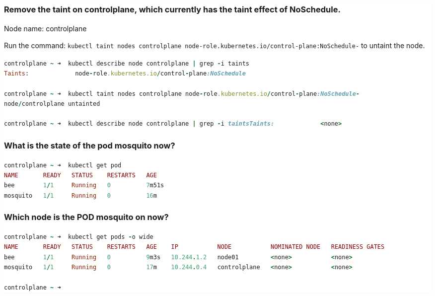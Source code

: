 ### Remove the taint on controlplane, which currently has the taint effect of NoSchedule.

Node name: controlplane

Run the command: ```kubectl taint nodes controlplane node-role.kubernetes.io/control-plane:NoSchedule-``` to untaint the node.

```ruby
controlplane ~ ➜  kubectl describe node controlplane | grep -i taints
Taints:             node-role.kubernetes.io/control-plane:NoSchedule

controlplane ~ ➜  kubectl taint nodes controlplane node-role.kubernetes.io/control-plane:NoSchedule-
node/controlplane untainted

controlplane ~ ➜  kubectl describe node controlplane | grep -i taintsTaints:             <none>
```

### What is the state of the pod mosquito now?

```ruby
controlplane ~ ➜  kubectl get pod
NAME       READY   STATUS    RESTARTS   AGE
bee        1/1     Running   0          7m51s
mosquito   1/1     Running   0          16m

```

### Which node is the POD mosquito on now?

```ruby
controlplane ~ ➜  kubectl get pods -o wide
NAME       READY   STATUS    RESTARTS   AGE    IP           NODE           NOMINATED NODE   READINESS GATES
bee        1/1     Running   0          9m3s   10.244.1.2   node01         <none>           <none>
mosquito   1/1     Running   0          17m    10.244.0.4   controlplane   <none>           <none>

controlplane ~ ➜  
```
